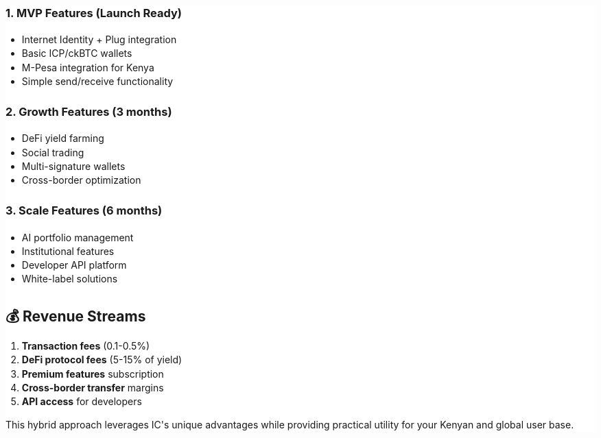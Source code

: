 ### 1. **MVP Features** (Launch Ready)
- Internet Identity + Plug integration
- Basic ICP/ckBTC wallets
- M-Pesa integration for Kenya
- Simple send/receive functionality

### 2. **Growth Features** (3 months)
- DeFi yield farming
- Social trading
- Multi-signature wallets
- Cross-border optimization

### 3. **Scale Features** (6 months)
- AI portfolio management
- Institutional features
- Developer API platform
- White-label solutions

## 💰 Revenue Streams

1. **Transaction fees** (0.1-0.5%)
2. **DeFi protocol fees** (5-15% of yield)
3. **Premium features** subscription
4. **Cross-border transfer** margins
5. **API access** for developers

This hybrid approach leverages IC's unique advantages while providing practical utility for your Kenyan and global user base. 
